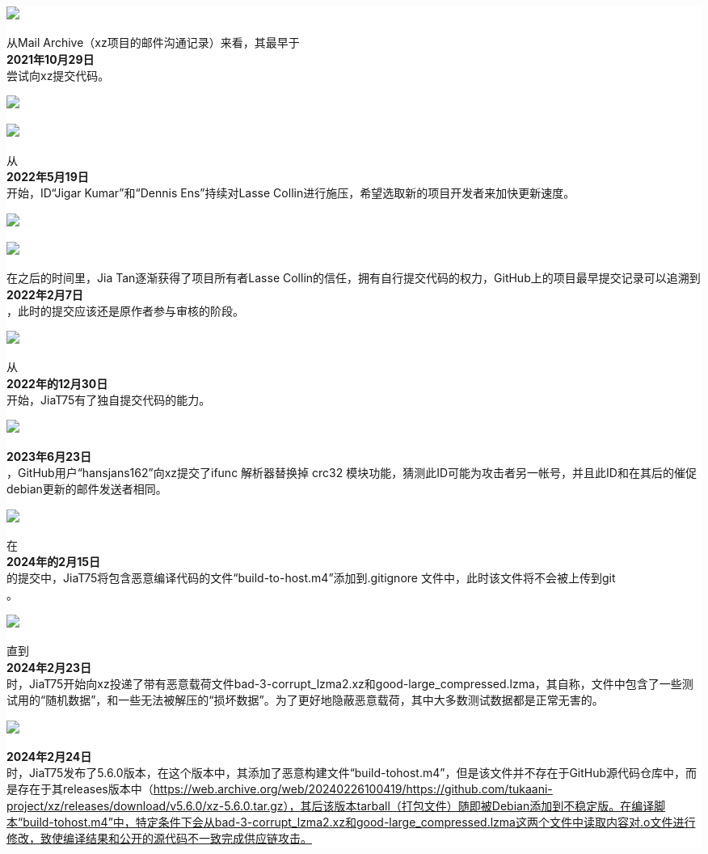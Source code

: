 ![](https://mmbiz.qpic.cn/sz_mmbiz_jpg/H6W1QCHf9dFhAxQSOMtLLS8kDjp8icNBGfdhdTV5k9ZnAJ1cZT0VPpbQlVTicAOqHrlI2cciaGzLtCfptOa78eYCQ/640?wx_fmt=other&from=appmsg "")  
  
从Mail Archive（xz项目的邮件沟通记录）来看，其最早于  
**2021年10月29日**  
尝试向xz提交代码。  
  
![](https://mmbiz.qpic.cn/sz_mmbiz_jpg/H6W1QCHf9dFhAxQSOMtLLS8kDjp8icNBGXiaF5daQJPqbbFFOTDXmKtveycDh0zfEfvqRYqwY2V7JFVIptEyADicg/640?wx_fmt=other&from=appmsg "")  
  
![](https://mmbiz.qpic.cn/sz_mmbiz_jpg/H6W1QCHf9dFhAxQSOMtLLS8kDjp8icNBGTDvsSrBOMF5CELncaWUYuOLx5WJmESuDyzLjicYfBMxWKLMAfW8aibjw/640?wx_fmt=other&from=appmsg "")  
  
从  
**2022年5月19日**  
开始，ID“Jigar Kumar”和“Dennis Ens”持续对Lasse Collin进行施压，希望选取新的项目开发者来加快更新速度。  
  
![](https://mmbiz.qpic.cn/sz_mmbiz_png/H6W1QCHf9dFhAxQSOMtLLS8kDjp8icNBGe8GIo27LPpIgmk4sXL5rNn8vxW9hjAiawT5pO9MQ5lg0Z0hVwfeokKQ/640?wx_fmt=png&from=appmsg "")  
  
![](https://mmbiz.qpic.cn/sz_mmbiz_png/H6W1QCHf9dFhAxQSOMtLLS8kDjp8icNBGDxOorWLAu9MmcGu8iaw65jRO0rl8ZjDa1pzzn8sz6Ox6CXiarRWTRSUQ/640?wx_fmt=png&from=appmsg "")  
  
  
在之后的时间里，Jia Tan逐渐获得了项目所有者Lasse Collin的信任，拥有自行提交代码的权力，GitHub上的项目最早提交记录可以追溯到  
**2022年2月7日**  
，此时的提交应该还是原作者参与审核的阶段。  
  
![](https://mmbiz.qpic.cn/sz_mmbiz_jpg/H6W1QCHf9dFhAxQSOMtLLS8kDjp8icNBGXKGiafQUehicic6DwRjFHCg6xAA7Ziax2K9KkBibM8rHFXGQmia9cEwsZ1hQ/640?wx_fmt=other&from=appmsg "")  
  
从  
**2022年的12月30日**  
开始，JiaT75有了独自提交代码的能力。  
  
![](https://mmbiz.qpic.cn/sz_mmbiz_jpg/H6W1QCHf9dFhAxQSOMtLLS8kDjp8icNBGNYH1t3KZQPohOutL8cdK3hKQb9LuZj7rfZ1hheAWThjUVT09icX3FmQ/640?wx_fmt=other&from=appmsg "")  
  
**2023年6月23日**  
，GitHub用户“hansjans162”向xz提交了ifunc 解析器替换掉 crc32 模块功能，猜测此ID可能为攻击者另一帐号，并且此ID和在其后的催促debian更新的邮件发送者相同。  
  
![](https://mmbiz.qpic.cn/sz_mmbiz_jpg/H6W1QCHf9dFhAxQSOMtLLS8kDjp8icNBGl7CZ7M6PsH1YTaep2fGZJIY8giaYQziaUXeIonX0LoqtvHaUfkEL8O5w/640?wx_fmt=other&from=appmsg "")  
  
   
  
在  
**2024年的2月15日**  
的提交中，JiaT75将包含恶意编译代码的文件“build-to-host.m4”添加到.gitignore 文件中，此时该文件将不会被上传到git  
。  
  
![](https://mmbiz.qpic.cn/sz_mmbiz_jpg/H6W1QCHf9dFhAxQSOMtLLS8kDjp8icNBGxUTPQ89BwOGc58IV7ibLR4Rvnh9P8nmvCHibWfkQBGUScaibicv3h12O4Q/640?wx_fmt=other&from=appmsg "")  
  
直到  
**2024年2月23日**  
时，JiaT75开始向xz投递了带有恶意载荷文件bad-3-corrupt_lzma2.xz和good-large_compressed.lzma，其自称，文件中包含了一些测试用的“随机数据”，和一些无法被解压的“损坏数据”。为了更好地隐蔽恶意载荷，其中大多数测试数据都是正常无害的。  
  
![](https://mmbiz.qpic.cn/sz_mmbiz_jpg/H6W1QCHf9dFhAxQSOMtLLS8kDjp8icNBGAtTyDZJV3ynQybgKBoqyISMOfQAseicPYbRWiaVF3p9RicQosM9RZPsnA/640?wx_fmt=other&from=appmsg "")  
  
**2024年2月24日**  
时，JiaT75发布了5.6.0版本，在这个版本中，其添加了恶意构建文件“build-tohost.m4”，但是该文件并不存在于GitHub源代码仓库中，而是存在于其releases版本中（https://web.archive.org/web/20240226100419/https://github.com/tukaani-project/xz/releases/download/v5.6.0/xz-5.6.0.tar.gz），其后该版本tarball（打包文件）随即被Debian添加到不稳定版。在编译脚本“build-tohost.m4”中，特定条件下会从bad-3-corrupt_lzma2.xz和good-large_compressed.lzma这两个文件中读取内容对.o文件进行修改，致使编译结果和公开的源代码不一致完成供应链攻击。  
  